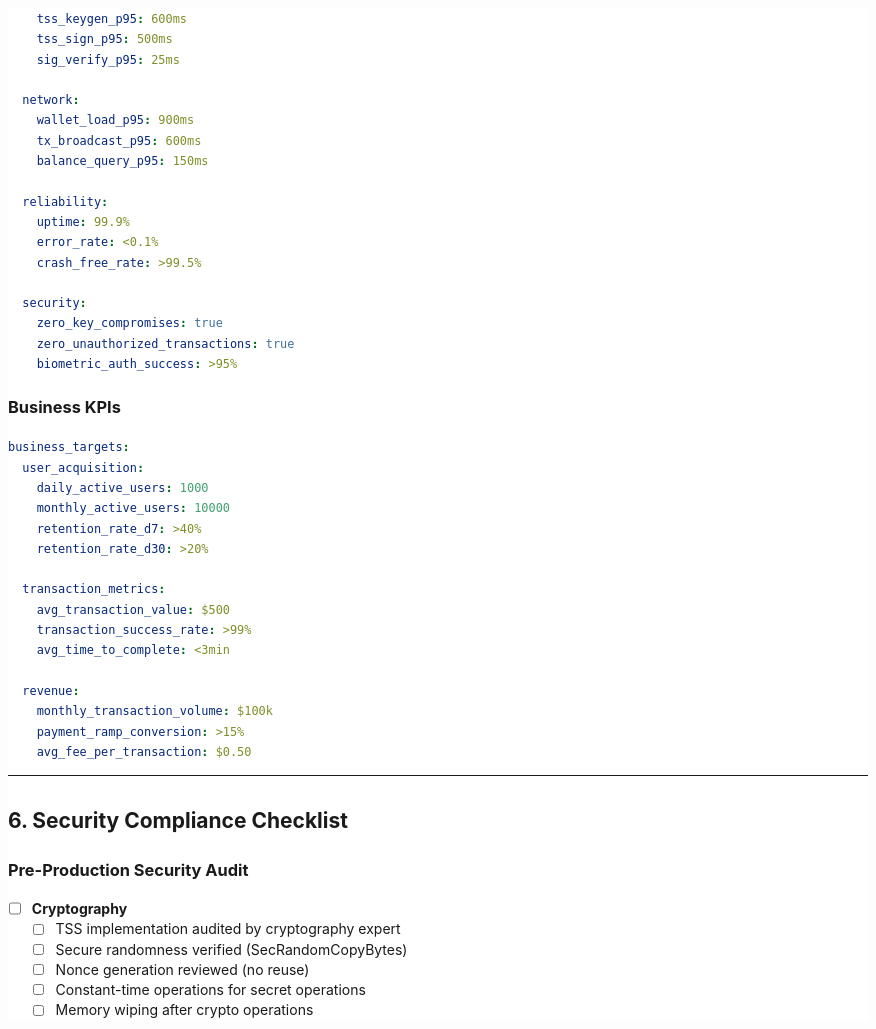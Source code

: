```yaml
    tss_keygen_p95: 600ms
    tss_sign_p95: 500ms
    sig_verify_p95: 25ms

  network:
    wallet_load_p95: 900ms
    tx_broadcast_p95: 600ms
    balance_query_p95: 150ms

  reliability:
    uptime: 99.9%
    error_rate: <0.1%
    crash_free_rate: >99.5%

  security:
    zero_key_compromises: true
    zero_unauthorized_transactions: true
    biometric_auth_success: >95%
```

### Business KPIs

```yaml
business_targets:
  user_acquisition:
    daily_active_users: 1000
    monthly_active_users: 10000
    retention_rate_d7: >40%
    retention_rate_d30: >20%

  transaction_metrics:
    avg_transaction_value: $500
    transaction_success_rate: >99%
    avg_time_to_complete: <3min

  revenue:
    monthly_transaction_volume: $100k
    payment_ramp_conversion: >15%
    avg_fee_per_transaction: $0.50
```

---

## 6. Security Compliance Checklist

### Pre-Production Security Audit

- [ ] **Cryptography**
  - [ ] TSS implementation audited by cryptography expert
  - [ ] Secure randomness verified (SecRandomCopyBytes)
  - [ ] Nonce generation reviewed (no reuse)
  - [ ] Constant-time operations for secret operations
  - [ ] Memory wiping after crypto operations
